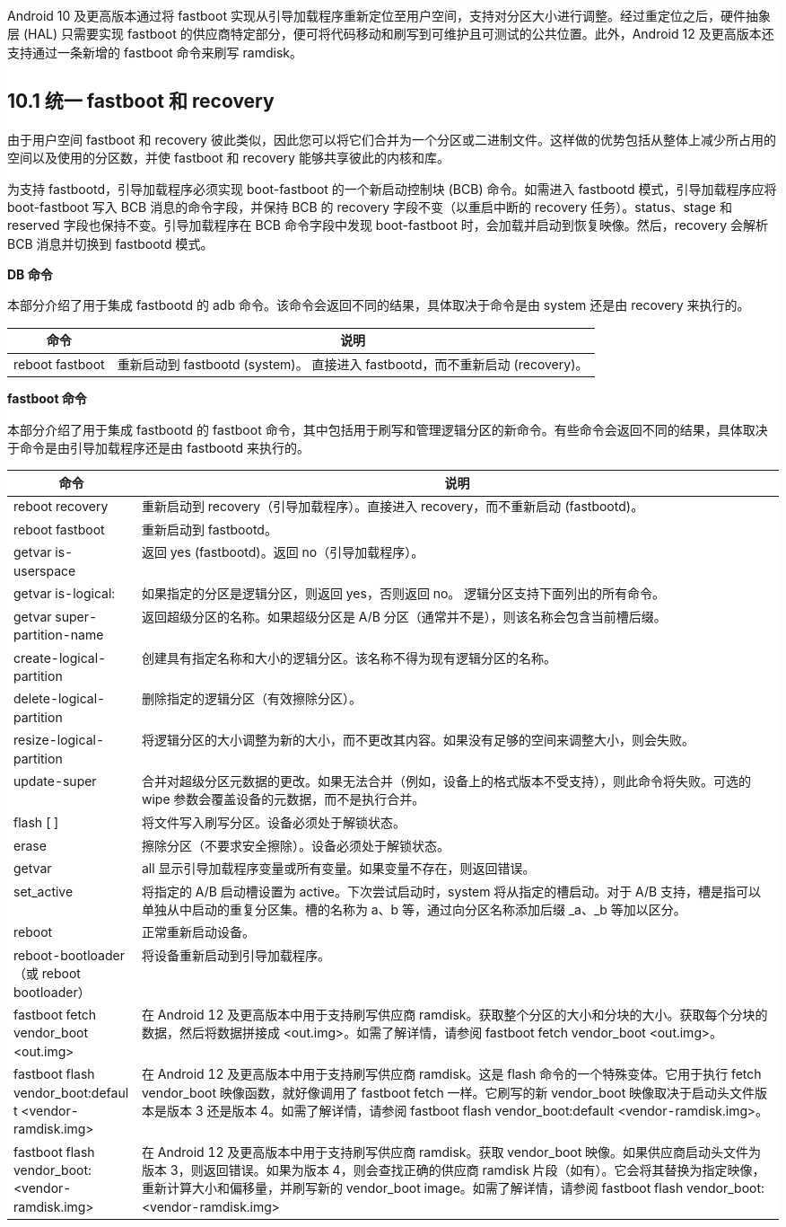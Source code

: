 Android 10 及更高版本通过将 fastboot 实现从引导加载程序重新定位至用户空间，支持对分区大小进行调整。经过重定位之后，硬件抽象层 (HAL) 只需要实现 fastboot 的供应商特定部分，便可将代码移动和刷写到可维护且可测试的公共位置。此外，Android 12 及更高版本还支持通过一条新增的 fastboot 命令来刷写 ramdisk。


## 10.1 统一 fastboot 和 recovery

由于用户空间 fastboot 和 recovery 彼此类似，因此您可以将它们合并为一个分区或二进制文件。这样做的优势包括从整体上减少所占用的空间以及使用的分区数，并使 fastboot 和 recovery 能够共享彼此的内核和库。

为支持 fastbootd，引导加载程序必须实现 boot-fastboot 的一个新启动控制块 (BCB) 命令。如需进入 fastbootd 模式，引导加载程序应将 boot-fastboot 写入 BCB 消息的命令字段，并保持 BCB 的 recovery 字段不变（以重启中断的 recovery 任务）。status、stage 和 reserved 字段也保持不变。引导加载程序在 BCB 命令字段中发现 boot-fastboot 时，会加载并启动到恢复映像。然后，recovery 会解析 BCB 消息并切换到 fastbootd 模式。

**DB 命令**

本部分介绍了用于集成 fastbootd 的 adb 命令。该命令会返回不同的结果，具体取决于命令是由 system 还是由 recovery 来执行的。

| 命令 | 说明 |
| ---- | ---- |
| reboot fastboot | 重新启动到 fastbootd (system)。 直接进入 fastbootd，而不重新启动 (recovery)。 |

**fastboot 命令**

本部分介绍了用于集成 fastbootd 的 fastboot 命令，其中包括用于刷写和管理逻辑分区的新命令。有些命令会返回不同的结果，具体取决于命令是由引导加载程序还是由 fastbootd 来执行的。

| 命令  | 说明  |
| ----- | ----- |
| reboot recovery | 重新启动到 recovery（引导加载程序）。直接进入 recovery，而不重新启动 (fastbootd)。 |
| reboot fastboot | 重新启动到 fastbootd。 |
| getvar is-userspace | 返回 yes (fastbootd)。返回 no（引导加载程序）。|
| getvar is-logical:<partition> | 如果指定的分区是逻辑分区，则返回 yes，否则返回 no。 逻辑分区支持下面列出的所有命令。|
| getvar super-partition-name | 返回超级分区的名称。如果超级分区是 A/B 分区（通常并不是），则该名称会包含当前槽后缀。|
| create-logical-partition <partition> <size> | 创建具有指定名称和大小的逻辑分区。该名称不得为现有逻辑分区的名称。|
| delete-logical-partition <partition> | 删除指定的逻辑分区（有效擦除分区）。|
| resize-logical-partition <partition> <size> | 将逻辑分区的大小调整为新的大小，而不更改其内容。如果没有足够的空间来调整大小，则会失败。|
| update-super <partition> | 合并对超级分区元数据的更改。如果无法合并（例如，设备上的格式版本不受支持），则此命令将失败。可选的 wipe 参数会覆盖设备的元数据，而不是执行合并。|
| flash <partition> [ <filename> ] | 将文件写入刷写分区。设备必须处于解锁状态。|
| erase <partition> | 擦除分区（不要求安全擦除）。设备必须处于解锁状态。|
| getvar <variable> | all  显示引导加载程序变量或所有变量。如果变量不存在，则返回错误。|
| set_active <slot> | 将指定的 A/B 启动槽设置为 active。下次尝试启动时，system 将从指定的槽启动。对于 A/B 支持，槽是指可以单独从中启动的重复分区集。槽的名称为 a、b 等，通过向分区名称添加后缀 _a、_b 等加以区分。|
| reboot | 正常重新启动设备。|
| reboot-bootloader（或 reboot bootloader）| 将设备重新启动到引导加载程序。|
| fastboot fetch vendor_boot <out.img> | 在 Android 12 及更高版本中用于支持刷写供应商 ramdisk。获取整个分区的大小和分块的大小。获取每个分块的数据，然后将数据拼接成 <out.img>。如需了解详情，请参阅 fastboot fetch vendor_boot <out.img>。|
| fastboot flash vendor_boot:default <vendor-ramdisk.img> | 在 Android 12 及更高版本中用于支持刷写供应商 ramdisk。这是 flash 命令的一个特殊变体。它用于执行 fetch vendor_boot 映像函数，就好像调用了 fastboot fetch 一样。它刷写的新 vendor_boot 映像取决于启动头文件版本是版本 3 还是版本 4。如需了解详情，请参阅 fastboot flash vendor_boot:default <vendor-ramdisk.img>。|
| fastboot flash vendor_boot:<foo> <vendor-ramdisk.img> | 在 Android 12 及更高版本中用于支持刷写供应商 ramdisk。获取 vendor_boot 映像。如果供应商启动头文件为版本 3，则返回错误。如果为版本 4，则会查找正确的供应商 ramdisk 片段（如有）。它会将其替换为指定映像，重新计算大小和偏移量，并刷写新的 vendor_boot image。如需了解详情，请参阅 fastboot flash vendor_boot:<foo> <vendor-ramdisk.img> |

